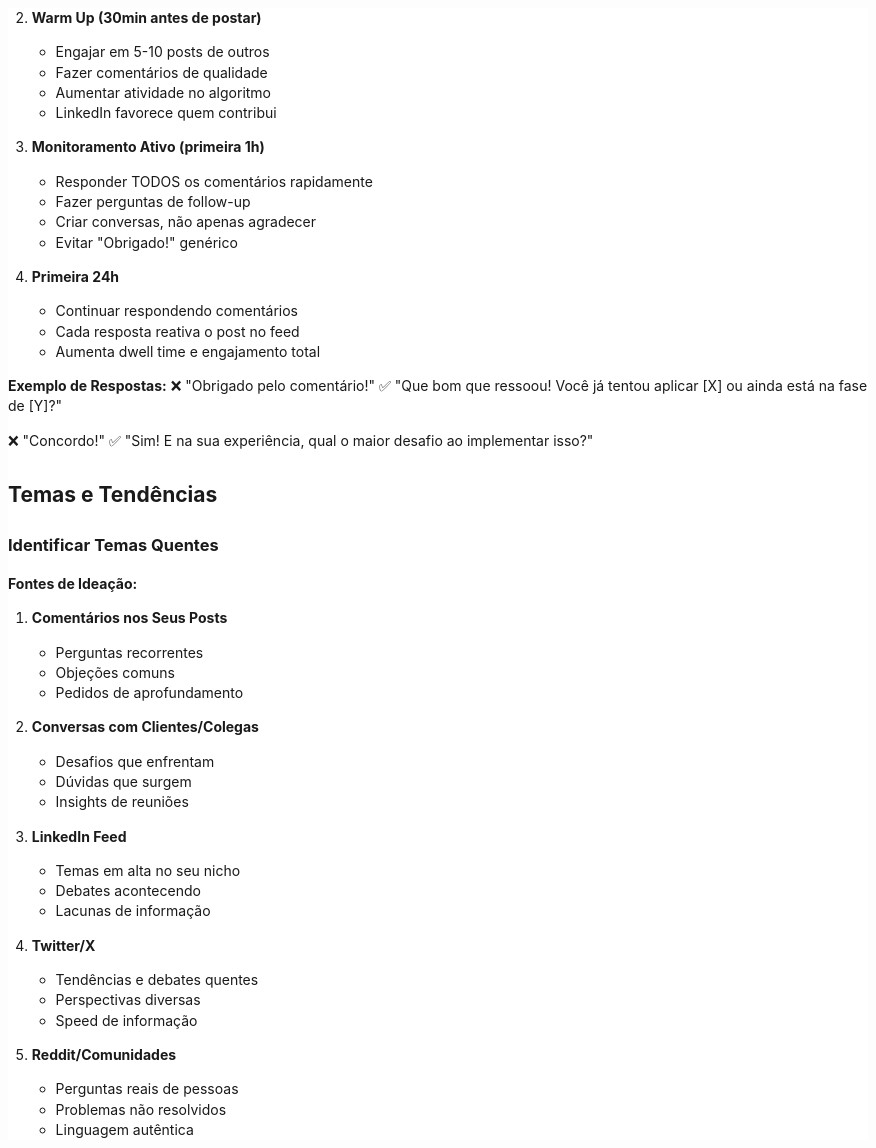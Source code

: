 2. **Warm Up (30min antes de postar)**
   - Engajar em 5-10 posts de outros
   - Fazer comentários de qualidade
   - Aumentar atividade no algoritmo
   - LinkedIn favorece quem contribui

3. **Monitoramento Ativo (primeira 1h)**
   - Responder TODOS os comentários rapidamente
   - Fazer perguntas de follow-up
   - Criar conversas, não apenas agradecer
   - Evitar "Obrigado!" genérico

4. **Primeira 24h**
   - Continuar respondendo comentários
   - Cada resposta reativa o post no feed
   - Aumenta dwell time e engajamento total

**Exemplo de Respostas:**
❌ "Obrigado pelo comentário!"
✅ "Que bom que ressoou! Você já tentou aplicar [X] ou ainda está na fase de [Y]?"

❌ "Concordo!"
✅ "Sim! E na sua experiência, qual o maior desafio ao implementar isso?"

## Temas e Tendências

### Identificar Temas Quentes

**Fontes de Ideação:**

1. **Comentários nos Seus Posts**
   - Perguntas recorrentes
   - Objeções comuns
   - Pedidos de aprofundamento

2. **Conversas com Clientes/Colegas**
   - Desafios que enfrentam
   - Dúvidas que surgem
   - Insights de reuniões

3. **LinkedIn Feed**
   - Temas em alta no seu nicho
   - Debates acontecendo
   - Lacunas de informação

4. **Twitter/X**
   - Tendências e debates quentes
   - Perspectivas diversas
   - Speed de informação

5. **Reddit/Comunidades**
   - Perguntas reais de pessoas
   - Problemas não resolvidos
   - Linguagem autêntica
